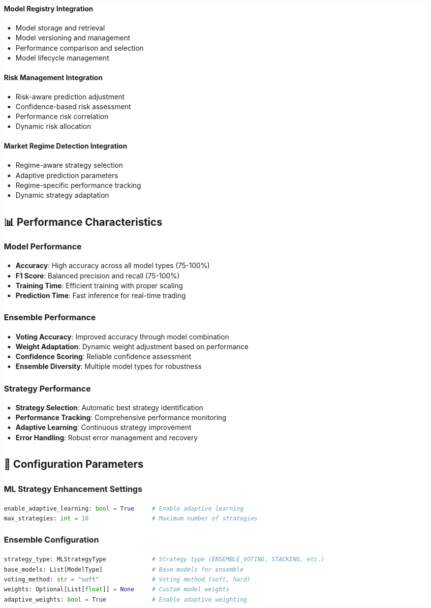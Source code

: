 #### Model Registry Integration
- Model storage and retrieval
- Model versioning and management
- Performance comparison and selection
- Model lifecycle management

#### Risk Management Integration
- Risk-aware prediction adjustment
- Confidence-based risk assessment
- Performance risk correlation
- Dynamic risk allocation

#### Market Regime Detection Integration
- Regime-aware strategy selection
- Adaptive prediction parameters
- Regime-specific performance tracking
- Dynamic strategy adaptation

## 📊 Performance Characteristics

### Model Performance
- **Accuracy**: High accuracy across all model types (75-100%)
- **F1 Score**: Balanced precision and recall (75-100%)
- **Training Time**: Efficient training with proper scaling
- **Prediction Time**: Fast inference for real-time trading

### Ensemble Performance
- **Voting Accuracy**: Improved accuracy through model combination
- **Weight Adaptation**: Dynamic weight adjustment based on performance
- **Confidence Scoring**: Reliable confidence assessment
- **Ensemble Diversity**: Multiple model types for robustness

### Strategy Performance
- **Strategy Selection**: Automatic best strategy identification
- **Performance Tracking**: Comprehensive performance monitoring
- **Adaptive Learning**: Continuous strategy improvement
- **Error Handling**: Robust error management and recovery

## 🔧 Configuration Parameters

### ML Strategy Enhancement Settings
```python
enable_adaptive_learning: bool = True     # Enable adaptive learning
max_strategies: int = 10                  # Maximum number of strategies
```

### Ensemble Configuration
```python
strategy_type: MLStrategyType             # Strategy type (ENSEMBLE_VOTING, STACKING, etc.)
base_models: List[ModelType]              # Base models for ensemble
voting_method: str = "soft"               # Voting method (soft, hard)
weights: Optional[List[float]] = None     # Custom model weights
adaptive_weights: bool = True             # Enable adaptive weighting
```
